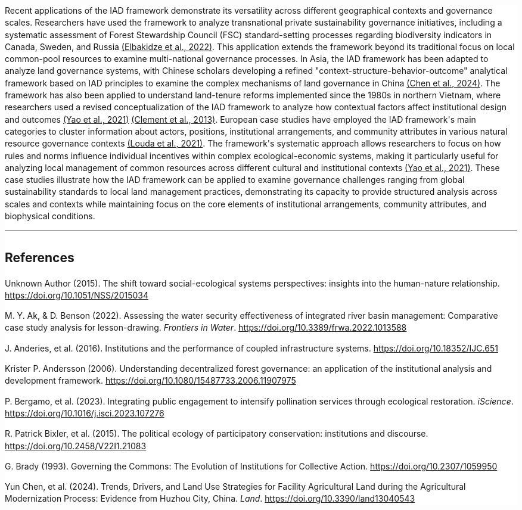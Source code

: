 Recent applications of the IAD framework demonstrate its versatility across different geographical contexts and governance scales. Researchers have used the framework to analyze transnational private sustainability governance initiatives, including a systematic assessment of Forest Stewardship Council (FSC) standard-setting processes regarding biodiversity indicators in Canada, Sweden, and Russia [(Elbakidze et al., 2022)](https://doi.org/10.5751/es-12778-270109). This application extends the framework beyond its traditional focus on local common-pool resources to examine multi-national governance processes. In Asia, the IAD framework has been adapted to analyze land governance systems, with Chinese scholars developing a refined "context-structure-behavior-outcome" analytical framework based on IAD principles to examine the complex mechanisms of land governance in China [(Chen et al., 2024)](https://doi.org/10.3390/land13040543). The framework has also been applied to understand land-tenure reforms implemented since the 1980s in northern Vietnam, where researchers used a revised conceptualization of the IAD framework to analyze how contextual factors affect institutional design and outcomes [(Yao et al., 2021)](https://doi.org/10.3390/LAND10040424) [(Clement et al., 2013)](https://doi.org/10.18352/IJC.338). European case studies have employed the IAD framework's main categories to cluster information about actors, positions, institutional arrangements, and community attributes in various natural resource governance contexts [(Louda et al., 2021)](https://doi.org/10.3390/F12040484). The framework's systematic approach allows researchers to focus on how rules and norms influence individual incentives within complex ecological-economic systems, making it particularly useful for analyzing local management of common resources across different cultural and institutional contexts [(Yao et al., 2021)](https://doi.org/10.3390/LAND10040424). These case studies illustrate how the IAD framework can be applied to examine governance challenges ranging from global sustainability standards to local land management practices, demonstrating its capacity to provide structured analysis across scales and contexts while maintaining focus on the core elements of institutional arrangements, community attributes, and biophysical conditions.

---

## References

Unknown Author (2015). The shift toward social-ecological systems perspectives: insights into the human-nature relationship. https://doi.org/10.1051/NSS/2015034

M. Y. Ak, & D. Benson (2022). Assessing the water security effectiveness of integrated river basin management: Comparative case study analysis for lesson-drawing. *Frontiers in Water*. https://doi.org/10.3389/frwa.2022.1013588

J. Anderies, et al. (2016). Institutions and the performance of coupled infrastructure systems. https://doi.org/10.18352/IJC.651

Krister P. Andersson (2006). Understanding decentralized forest governance: an application of the institutional analysis and development framework. https://doi.org/10.1080/15487733.2006.11907975

P. Bergamo, et al. (2023). Integrating public engagement to intensify pollination services through ecological restoration. *iScience*. https://doi.org/10.1016/j.isci.2023.107276

R. Patrick Bixler, et al. (2015). The political ecology of participatory conservation: institutions and discourse. https://doi.org/10.2458/V22I1.21083

G. Brady (1993). Governing the Commons: The Evolution of Institutions for Collective Action. https://doi.org/10.2307/1059950

Yun Chen, et al. (2024). Trends, Drivers, and Land Use Strategies for Facility Agricultural Land during the Agricultural Modernization Process: Evidence from Huzhou City, China. *Land*. https://doi.org/10.3390/land13040543
